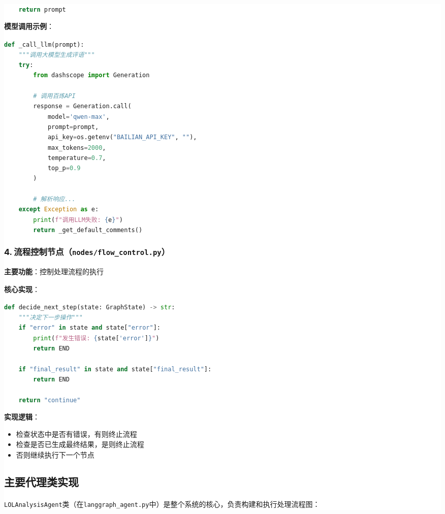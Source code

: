 ```python
    return prompt
```

**模型调用示例**：

```python
def _call_llm(prompt):
    """调用大模型生成评语"""
    try:
        from dashscope import Generation
        
        # 调用百炼API
        response = Generation.call(
            model='qwen-max',
            prompt=prompt,
            api_key=os.getenv("BAILIAN_API_KEY", ""),
            max_tokens=2000,
            temperature=0.7,
            top_p=0.9
        )
        
        # 解析响应...
    except Exception as e:
        print(f"调用LLM失败: {e}")
        return _get_default_comments()
```

### 4. 流程控制节点（`nodes/flow_control.py`）

**主要功能**：控制处理流程的执行

**核心实现**：

```python
def decide_next_step(state: GraphState) -> str:
    """决定下一步操作"""
    if "error" in state and state["error"]:
        print(f"发生错误: {state['error']}")
        return END
    
    if "final_result" in state and state["final_result"]:
        return END
        
    return "continue" 
```

**实现逻辑**：
- 检查状态中是否有错误，有则终止流程
- 检查是否已生成最终结果，是则终止流程
- 否则继续执行下一个节点

## 主要代理类实现

`LOLAnalysisAgent`类（在`langgraph_agent.py`中）是整个系统的核心，负责构建和执行处理流程图：
